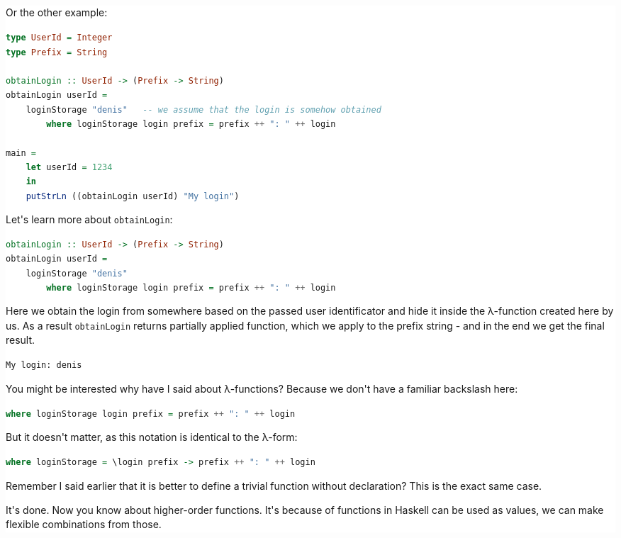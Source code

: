 Or the other example:

```haskell
type UserId = Integer
type Prefix = String

obtainLogin :: UserId -> (Prefix -> String)
obtainLogin userId =
    loginStorage "denis"   -- we assume that the login is somehow obtained
        where loginStorage login prefix = prefix ++ ": " ++ login

main =
    let userId = 1234
    in
    putStrLn ((obtainLogin userId) "My login")
```

Let's learn more about `obtainLogin`:

```haskell
obtainLogin :: UserId -> (Prefix -> String)
obtainLogin userId =
    loginStorage "denis"
        where loginStorage login prefix = prefix ++ ": " ++ login
```

Here we obtain the login from somewhere based on the passed user identificator and hide it inside the λ-function created here by us. As a result `obtainLogin` returns partially applied function, which we apply to the prefix string - and in the end we get the final result.

```
My login: denis
```

You might be interested why have I said about λ-functions? Because we don't have a familiar backslash here:

```haskell
where loginStorage login prefix = prefix ++ ": " ++ login
```

But it doesn't matter, as this notation is identical to the λ-form:

```haskell
where loginStorage = \login prefix -> prefix ++ ": " ++ login
```

Remember I said earlier that it is better to define a trivial function without declaration? This is the exact same case.

It's done. Now you know about higher-order functions. It's because of functions in Haskell can be used as values, we can make flexible combinations from those.

